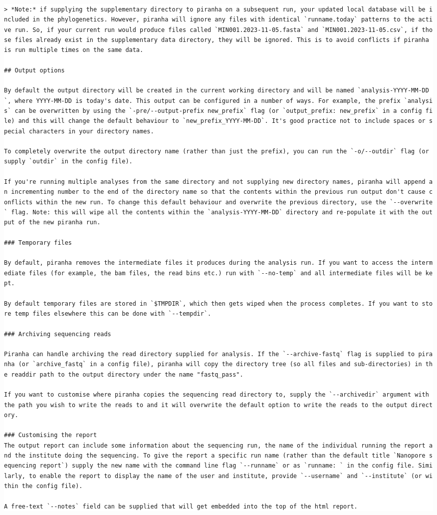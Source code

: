 ```
> *Note:* if supplying the supplementary directory to piranha on a subsequent run, your updated local database will be included in the phylogenetics. However, piranha will ignore any files with identical `runname.today` patterns to the active run. So, if your current run would produce files called `MIN001.2023-11-05.fasta` and `MIN001.2023-11-05.csv`, if those files already exist in the supplementary data directory, they will be ignored. This is to avoid conflicts if piranha is run multiple times on the same data. 

## Output options

By default the output directory will be created in the current working directory and will be named `analysis-YYYY-MM-DD`, where YYYY-MM-DD is today's date. This output can be configured in a number of ways. For example, the prefix `analysis` can be overwritten by using the `-pre/--output-prefix new_prefix` flag (or `output_prefix: new_prefix` in a config file) and this will change the default behaviour to `new_prefix_YYYY-MM-DD`. It's good practice not to include spaces or special characters in your directory names. 

To completely overwrite the output directory name (rather than just the prefix), you can run the `-o/--outdir` flag (or supply `outdir` in the config file). 

If you're running multiple analyses from the same directory and not supplying new directory names, piranha will append an incrementing number to the end of the directory name so that the contents within the previous run output don't cause conflicts within the new run. To change this default behaviour and overwrite the previous directory, use the `--overwrite` flag. Note: this will wipe all the contents within the `analysis-YYYY-MM-DD` directory and re-populate it with the output of the new piranha run. 

### Temporary files

By default, piranha removes the intermediate files it produces during the analysis run. If you want to access the intermediate files (for example, the bam files, the read bins etc.) run with `--no-temp` and all intermediate files will be kept.

By default temporary files are stored in `$TMPDIR`, which then gets wiped when the process completes. If you want to store temp files elsewhere this can be done with `--tempdir`.

### Archiving sequencing reads

Piranha can handle archiving the read directory supplied for analysis. If the `--archive-fastq` flag is supplied to piranha (or `archive_fastq` in a config file), piranha will copy the directory tree (so all files and sub-directories) in the readdir path to the output directory under the name "fastq_pass". 

If you want to customise where piranha copies the sequencing read directory to, supply the `--archivedir` argument with the path you wish to write the reads to and it will overwrite the default option to write the reads to the output directory.

### Customising the report
The output report can include some information about the sequencing run, the name of the individual running the report and the institute doing the sequencing. To give the report a specific run name (rather than the default title `Nanopore sequencing report`) supply the new name with the command line flag `--runname` or as `runname: ` in the config file. Similarly, to enable the report to display the name of the user and institute, provide `--username` and `--institute` (or within the config file). 

A free-text `--notes` field can be supplied that will get embedded into the top of the html report. 

```